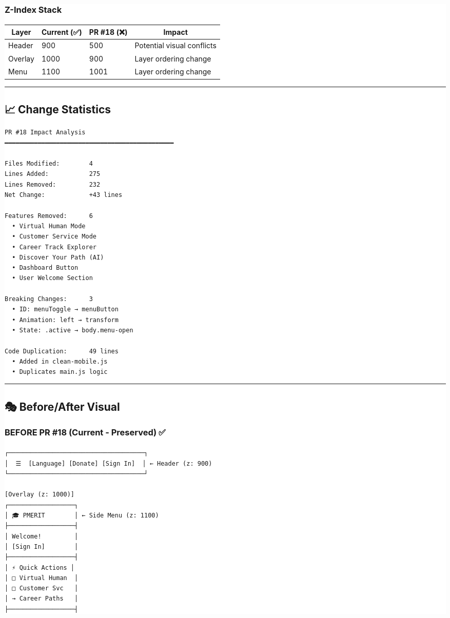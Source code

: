 ### Z-Index Stack
| Layer | Current (✅) | PR #18 (❌) | Impact |
|-------|-------------|-------------|---------|
| Header | 900 | 500 | Potential visual conflicts |
| Overlay | 1000 | 900 | Layer ordering change |
| Menu | 1100 | 1001 | Layer ordering change |

---

## 📈 Change Statistics

```
PR #18 Impact Analysis
━━━━━━━━━━━━━━━━━━━━━━━━━━━━━━━━━━━━━━━━━━━━━━

Files Modified:        4
Lines Added:           275
Lines Removed:         232
Net Change:            +43 lines

Features Removed:      6
  • Virtual Human Mode
  • Customer Service Mode
  • Career Track Explorer
  • Discover Your Path (AI)
  • Dashboard Button
  • User Welcome Section

Breaking Changes:      3
  • ID: menuToggle → menuButton
  • Animation: left → transform
  • State: .active → body.menu-open

Code Duplication:      49 lines
  • Added in clean-mobile.js
  • Duplicates main.js logic
```

---

## 🎭 Before/After Visual

### BEFORE PR #18 (Current - Preserved) ✅

```
┌─────────────────────────────────────┐
│  ☰  [Language] [Donate] [Sign In]  │ ← Header (z: 900)
└─────────────────────────────────────┘

[Overlay (z: 1000)]
┌──────────────────┐
│ 🎓 PMERIT        │ ← Side Menu (z: 1100)
├──────────────────┤
│ Welcome!         │
│ [Sign In]        │
├──────────────────┤
│ ⚡ Quick Actions │
│ □ Virtual Human  │
│ □ Customer Svc   │
│ → Career Paths   │
├──────────────────┤
```